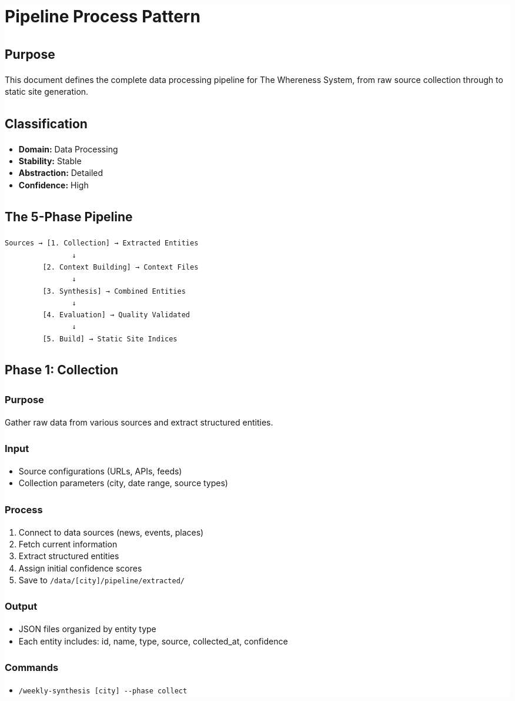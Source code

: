 # Pipeline Process Pattern

## Purpose
This document defines the complete data processing pipeline for The Whereness System, from raw source collection through to static site generation.

## Classification
- **Domain:** Data Processing
- **Stability:** Stable
- **Abstraction:** Detailed
- **Confidence:** High

## The 5-Phase Pipeline

```
Sources → [1. Collection] → Extracted Entities
                ↓
         [2. Context Building] → Context Files
                ↓
         [3. Synthesis] → Combined Entities
                ↓
         [4. Evaluation] → Quality Validated
                ↓
         [5. Build] → Static Site Indices
```

## Phase 1: Collection

### Purpose
Gather raw data from various sources and extract structured entities.

### Input
- Source configurations (URLs, APIs, feeds)
- Collection parameters (city, date range, source types)

### Process
1. Connect to data sources (news, events, places)
2. Fetch current information
3. Extract structured entities
4. Assign initial confidence scores
5. Save to `/data/[city]/pipeline/extracted/`

### Output
- JSON files organized by entity type
- Each entity includes: id, name, type, source, collected_at, confidence

### Commands
- `/weekly-synthesis [city] --phase collect`
